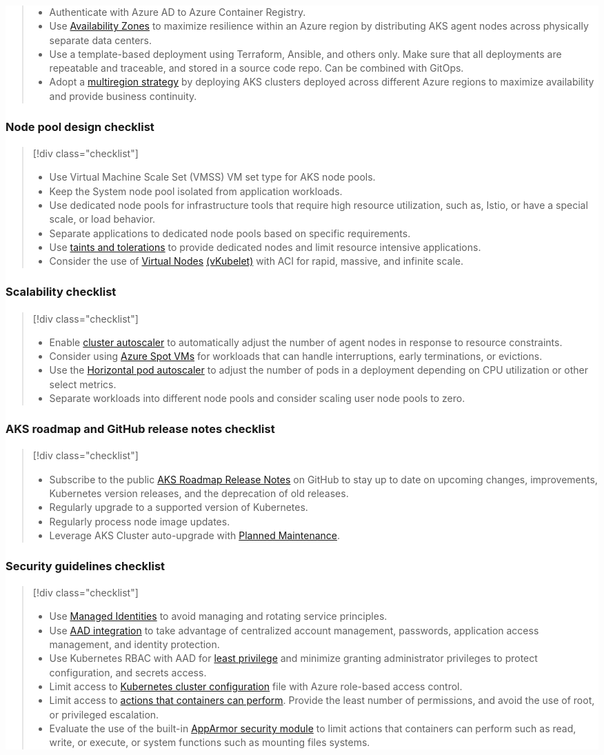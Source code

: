 > - Authenticate with Azure AD to Azure Container Registry.
> - Use [Availability Zones](/azure/aks/availability-zones) to maximize resilience within an Azure region by distributing AKS agent nodes across physically separate data centers.
> - Use a template-based deployment using Terraform, Ansible, and others only. Make sure that all deployments are repeatable and traceable, and stored in a source code repo. Can be combined with GitOps.
> - Adopt a [multiregion strategy](/azure/aks/operator-best-practices-multi-region#plan-for-multiregion-deployment) by deploying AKS clusters deployed across different Azure regions to maximize availability and provide business continuity.

### Node pool design checklist

> [!div class="checklist"]
> - Use Virtual Machine Scale Set (VMSS) VM set type for AKS node pools.
> - Keep the System node pool isolated from application workloads.
> - Use dedicated node pools for infrastructure tools that require high resource utilization, such as, Istio, or have a special scale, or load behavior.
> - Separate applications to dedicated node pools based on specific requirements. 
> - Use [taints and tolerations](/azure/aks/operator-best-practices-advanced-scheduler#provide-dedicated-nodes-using-taints-and-tolerations) to provide dedicated nodes and limit resource intensive applications.
> - Consider the use of [Virtual Nodes](/azure/aks/virtual-nodes-cli) [(vKubelet)](https://github.com/virtual-kubelet/virtual-kubelet) with ACI for rapid, massive, and infinite scale.

### Scalability checklist

> [!div class="checklist"]
> - Enable [cluster autoscaler](/azure/aks/cluster-autoscaler) to automatically adjust the number of agent nodes in response to resource constraints.
> - Consider using [Azure Spot VMs](/azure/aks/spot-node-pool) for workloads that can handle interruptions, early terminations, or evictions.
> - Use the [Horizontal pod autoscaler](/azure/aks/concepts-scale#horizontal-pod-autoscaler) to adjust the number of pods in a deployment depending on CPU utilization or other select metrics.
> - Separate workloads into different node pools and consider scaling user node pools to zero.

### AKS roadmap and GitHub release notes checklist

> [!div class="checklist"]
> - Subscribe to the public [AKS Roadmap Release Notes](https://github.com/azure/aks) on GitHub to stay up to date on upcoming changes, improvements, Kubernetes version releases, and the deprecation of old releases.
> - Regularly upgrade to a supported version of Kubernetes.
> - Regularly process node image updates.
> - Leverage AKS Cluster auto-upgrade with [Planned Maintenance](/azure/aks/planned-maintenance).

### Security guidelines checklist

> [!div class="checklist"]
> - Use [Managed Identities](/azure/aks/use-managed-identity) to avoid managing and rotating service principles.
> - Use [AAD integration](/azure/aks/managed-aad) to take advantage of centralized account management, passwords, application access management, and identity protection.
> - Use Kubernetes RBAC with AAD for [least privilege](/azure/aks/azure-ad-rbac) and minimize granting administrator privileges to protect configuration, and secrets access.
> - Limit access to [Kubernetes cluster configuration](/azure/aks/control-kubeconfig-access) file with Azure role-based access control.
> - Limit access to [actions that containers can perform](/azure/aks/developer-best-practices-pod-security#secure-pod-access-to-resources). Provide the least number of permissions, and avoid the use of root, or privileged escalation.
> - Evaluate the use of the built-in [AppArmor security module](/azure/aks/operator-best-practices-cluster-security#app-armor) to limit actions that containers can perform such as read, write, or execute, or system functions such as mounting files systems.